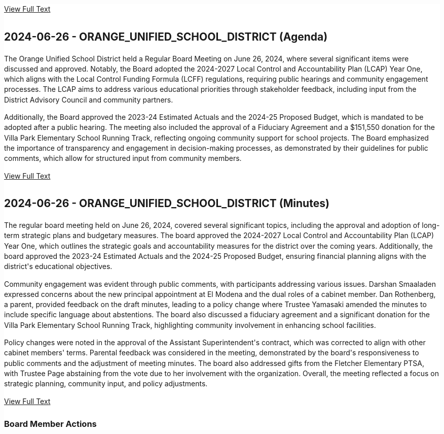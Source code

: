 [View Full Text](https://raw.githubusercontent.com/CivicLens/__experiments_CA/refs/heads/main/data/countries/usa/states/ca/counties/orange/school_boards/orange_unified_school_district/2024/2024-07-18-transcript.cleaned.txt)

## 2024-06-26 - ORANGE_UNIFIED_SCHOOL_DISTRICT (Agenda)

The Orange Unified School District held a Regular Board Meeting on June 26, 2024, where several significant items were discussed and approved. Notably, the Board adopted the 2024-2027 Local Control and Accountability Plan (LCAP) Year One, which aligns with the Local Control Funding Formula (LCFF) regulations, requiring public hearings and community engagement processes. The LCAP aims to address various educational priorities through stakeholder feedback, including input from the District Advisory Council and community partners. 

Additionally, the Board approved the 2023-24 Estimated Actuals and the 2024-25 Proposed Budget, which is mandated to be adopted after a public hearing. The meeting also included the approval of a Fiduciary Agreement and a $151,550 donation for the Villa Park Elementary School Running Track, reflecting ongoing community support for school projects. The Board emphasized the importance of transparency and engagement in decision-making processes, as demonstrated by their guidelines for public comments, which allow for structured input from community members.

[View Full Text](https://raw.githubusercontent.com/CivicLens/__experiments_CA/refs/heads/main/data/countries/usa/states/ca/counties/orange/school_boards/orange_unified_school_district/2024/2024-06-26-agenda.txt)

## 2024-06-26 - ORANGE_UNIFIED_SCHOOL_DISTRICT (Minutes)

The regular board meeting held on June 26, 2024, covered several significant topics, including the approval and adoption of long-term strategic plans and budgetary measures. The board approved the 2024-2027 Local Control and Accountability Plan (LCAP) Year One, which outlines the strategic goals and accountability measures for the district over the coming years. Additionally, the board approved the 2023-24 Estimated Actuals and the 2024-25 Proposed Budget, ensuring financial planning aligns with the district's educational objectives.

Community engagement was evident through public comments, with participants addressing various issues. Darshan Smaaladen expressed concerns about the new principal appointment at El Modena and the dual roles of a cabinet member. Dan Rothenberg, a parent, provided feedback on the draft minutes, leading to a policy change where Trustee Yamasaki amended the minutes to include specific language about abstentions. The board also discussed a fiduciary agreement and a significant donation for the Villa Park Elementary School Running Track, highlighting community involvement in enhancing school facilities.

Policy changes were noted in the approval of the Assistant Superintendent's contract, which was corrected to align with other cabinet members' terms. Parental feedback was considered in the meeting, demonstrated by the board's responsiveness to public comments and the adjustment of meeting minutes. The board also addressed gifts from the Fletcher Elementary PTSA, with Trustee Page abstaining from the vote due to her involvement with the organization. Overall, the meeting reflected a focus on strategic planning, community input, and policy adjustments.

[View Full Text](https://raw.githubusercontent.com/CivicLens/__experiments_CA/refs/heads/main/data/countries/usa/states/ca/counties/orange/school_boards/orange_unified_school_district/2024/2024-06-26-approved-minutes.txt)

### Board Member Actions
